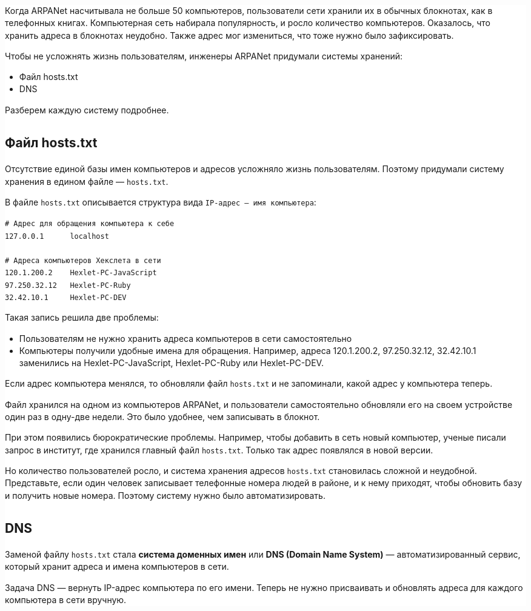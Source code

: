 Когда ARPANet насчитывала не больше 50 компьютеров, пользователи сети хранили их в обычных блокнотах, как в телефонных книгах. Компьютерная сеть набирала популярность, и росло количество компьютеров. Оказалось, что хранить адреса в блокнотах неудобно. Также адрес мог измениться, что тоже нужно было зафиксировать.

Чтобы не усложнять жизнь пользователям, инженеры ARPANet придумали системы хранений:

- Файл hosts.txt
- DNS

Разберем каждую систему подробнее.

## Файл hosts.txt
Отсутствие единой базы имен компьютеров и адресов усложняло жизнь пользователям. Поэтому придумали систему хранения в едином файле — `hosts.txt`.

В файле `hosts.txt` описывается структура вида `IP-адрес — имя компьютера`:

```text
# Адрес для обращения компьютера к себе
127.0.0.1      localhost

# Адреса компьютеров Хекслета в сети
120.1.200.2    Hexlet-PC-JavaScript
97.250.32.12   Hexlet-PC-Ruby
32.42.10.1     Hexlet-PC-DEV
```

Такая запись решила две проблемы:

- Пользователям не нужно хранить адреса компьютеров в сети самостоятельно
- Компьютеры получили удобные имена для обращения. Например, адреса 120.1.200.2, 97.250.32.12, 32.42.10.1 заменились на Hexlet-PC-JavaScript, Hexlet-PC-Ruby или Hexlet-PC-DEV.

Если адрес компьютера менялся, то обновляли файл `hosts.txt` и не запоминали, какой адрес у компьютера теперь.

Файл хранился на одном из компьютеров ARPANet, и пользователи самостоятельно обновляли его на своем устройстве один раз в одну-две недели. Это было удобнее, чем записывать в блокнот.

При этом появились бюрократические проблемы. Например, чтобы добавить в сеть новый компьютер, ученые писали запрос в институт, где хранился главный файл `hosts.txt`. Только так адрес появлялся в новой версии.

Но количество пользователей росло, и система хранения адресов `hosts.txt` становилась сложной и неудобной. Представьте, если один человек записывает телефонные номера людей в районе, и к нему приходят, чтобы обновить базу и получить новые номера. Поэтому систему нужно было автоматизировать.

## DNS

Заменой файлу `hosts.txt` стала **система доменных имен** или **DNS (Domain Name System)** — автоматизированный сервис, который хранит адреса и имена компьютеров в сети.

Задача DNS — вернуть IP-адрес компьютера по его имени. Теперь не нужно присваивать и обновлять адреса для каждого компьютера в сети вручную.
